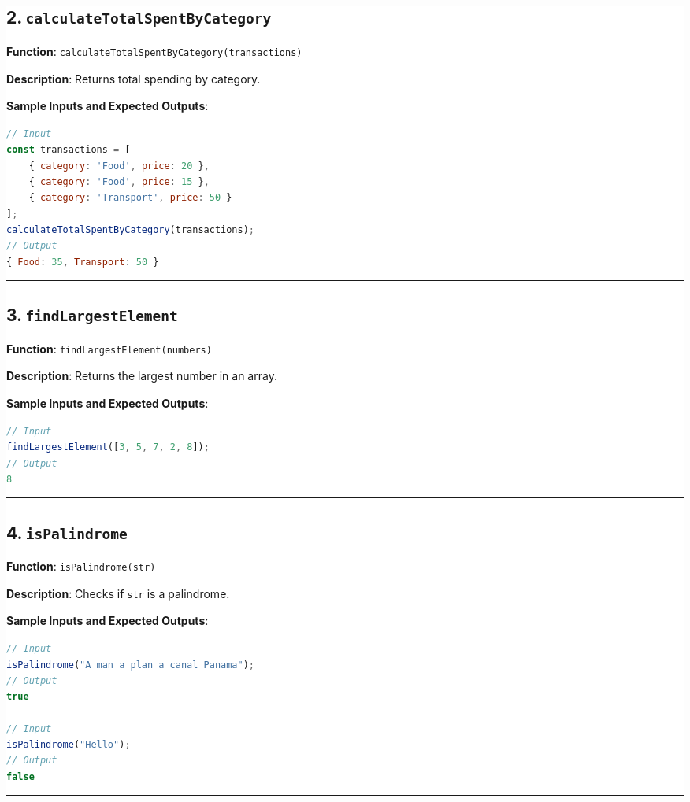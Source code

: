 ## 2. `calculateTotalSpentByCategory`

**Function**: `calculateTotalSpentByCategory(transactions)`

**Description**: Returns total spending by category.

**Sample Inputs and Expected Outputs**:

```javascript
// Input
const transactions = [
    { category: 'Food', price: 20 },
    { category: 'Food', price: 15 },
    { category: 'Transport', price: 50 }
];
calculateTotalSpentByCategory(transactions);
// Output
{ Food: 35, Transport: 50 }
```

---

## 3. `findLargestElement`

**Function**: `findLargestElement(numbers)`

**Description**: Returns the largest number in an array.

**Sample Inputs and Expected Outputs**:

```javascript
// Input
findLargestElement([3, 5, 7, 2, 8]);
// Output
8
```

---

## 4. `isPalindrome`

**Function**: `isPalindrome(str)`

**Description**: Checks if `str` is a palindrome.

**Sample Inputs and Expected Outputs**:

```javascript
// Input
isPalindrome("A man a plan a canal Panama");
// Output
true

// Input
isPalindrome("Hello");
// Output
false
```

---
